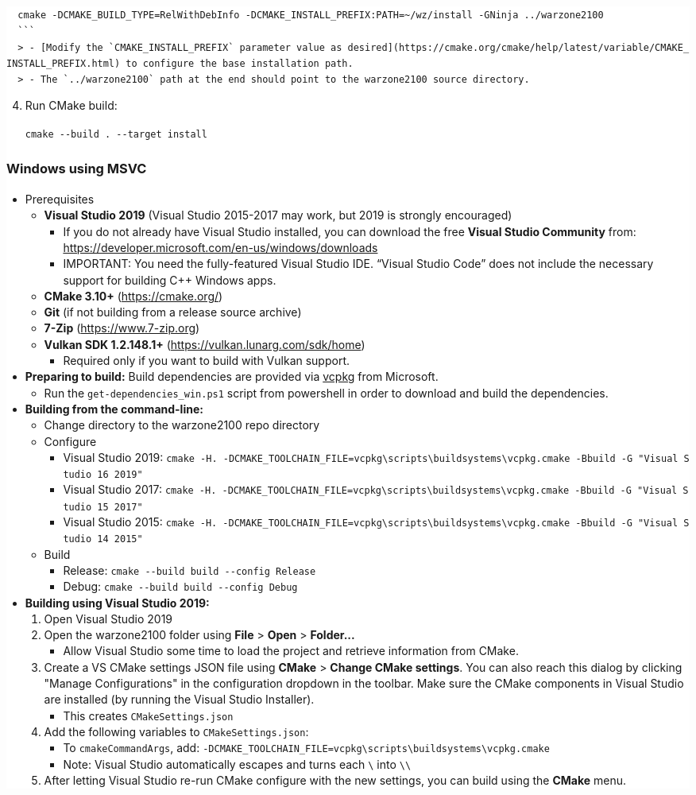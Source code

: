       cmake -DCMAKE_BUILD_TYPE=RelWithDebInfo -DCMAKE_INSTALL_PREFIX:PATH=~/wz/install -GNinja ../warzone2100
      ```
      > - [Modify the `CMAKE_INSTALL_PREFIX` parameter value as desired](https://cmake.org/cmake/help/latest/variable/CMAKE_INSTALL_PREFIX.html) to configure the base installation path.
      > - The `../warzone2100` path at the end should point to the warzone2100 source directory.
   4. Run CMake build:
      ```
      cmake --build . --target install
      ```

### Windows using MSVC

* Prerequisites
   * **Visual Studio 2019** (Visual Studio 2015-2017 may work, but 2019 is strongly encouraged)
      - If you do not already have Visual Studio installed, you can download the free **Visual Studio Community** from: https://developer.microsoft.com/en-us/windows/downloads
      - IMPORTANT: You need the fully-featured Visual Studio IDE. “Visual Studio Code” does not include the necessary support for building C++ Windows apps.
   * **CMake 3.10+** (https://cmake.org/)
   * **Git** (if not building from a release source archive)
   * **7-Zip** (https://www.7-zip.org)
   * **Vulkan SDK 1.2.148.1+** (https://vulkan.lunarg.com/sdk/home)
      - Required only if you want to build with Vulkan support.
* **Preparing to build:**
   Build dependencies are provided via [vcpkg](https://github.com/Microsoft/vcpkg) from Microsoft.
   * Run the `get-dependencies_win.ps1` script from powershell in order to download and build the dependencies.
* **Building from the command-line:**
   * Change directory to the warzone2100 repo directory
   * Configure
      * Visual Studio 2019: `cmake -H. -DCMAKE_TOOLCHAIN_FILE=vcpkg\scripts\buildsystems\vcpkg.cmake -Bbuild -G "Visual Studio 16 2019"`
      * Visual Studio 2017: `cmake -H. -DCMAKE_TOOLCHAIN_FILE=vcpkg\scripts\buildsystems\vcpkg.cmake -Bbuild -G "Visual Studio 15 2017"`
      * Visual Studio 2015: `cmake -H. -DCMAKE_TOOLCHAIN_FILE=vcpkg\scripts\buildsystems\vcpkg.cmake -Bbuild -G "Visual Studio 14 2015"`
   * Build
      * Release: `cmake --build build --config Release`
      * Debug: `cmake --build build --config Debug`
* **Building using Visual Studio 2019:**
   1. Open Visual Studio 2019
   2. Open the warzone2100 folder using **File** > **Open** > **Folder...**
      - Allow Visual Studio some time to load the project and retrieve information from CMake.
   3. Create a VS CMake settings JSON file using **CMake** > **Change CMake settings**. You can also reach this dialog by clicking "Manage Configurations" in the configuration dropdown in the toolbar. Make sure the CMake components in Visual Studio are installed (by running the Visual Studio Installer).
      - This creates `CMakeSettings.json`
   4. Add the following variables to `CMakeSettings.json`:
      - To `cmakeCommandArgs`, add: `-DCMAKE_TOOLCHAIN_FILE=vcpkg\scripts\buildsystems\vcpkg.cmake`
      - Note: Visual Studio automatically escapes and turns each `\` into `\\`
   5. After letting Visual Studio re-run CMake configure with the new settings, you can build using the **CMake** menu.
